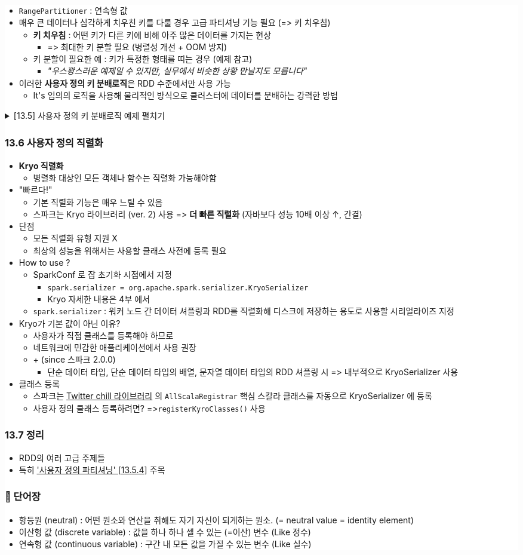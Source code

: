   - `RangePartitioner` : 연속형 값
- 매우 큰 데이터나 심각하게 치우친 키를 다룰 경우 고급 파티셔닝 기능 필요 (=> 키 치우침)
  - **키 치우침** : 어떤 키가 다른 키에 비해 아주 많은 데이터를 가지는 현상
    - => 최대한 키 분할 필요 (병렬성 개선 + OOM 방지)
  - 키 분할이 필요한 예 : 키가 특정한 형태를 띠는 경우 (예제 참고)
    - *"우스꽝스러운 예제일 수 있지만, 실무에서 비슷한 상황 만날지도 모릅니다"*
- 이러한 **사용자 정의 키 분배로직**은 RDD 수준에서만 사용 가능
  - It's 임의의 로직을 사용해 물리적인 방식으로 클러스터에 데이터를 분배하는 강력한 방법

<details><summary class="point-color-can-hover">[13.5] 사용자 정의 키 분배로직 예제 펼치기</summary></details>

### 13.6 사용자 정의 직렬화
- **Kryo 직렬화**
  - 병렬화 대상인 모든 객체나 함수는 직렬화 가능해야함
- "빠르다!"
  - 기본 직렬화 기능은 매우 느릴 수 있음
  - 스파크는 Kryo 라이브러리 (ver. 2) 사용 => **더 빠른 직렬화** (자바보다 성능 10배 이상 ↑, 간결)
- 단점
  - 모든 직렬화 유형 지원 X
  - 최상의 성능을 위해서는 사용할 클래스 사전에 등록 필요
- How to use ?
  - SparkConf 로 잡 초기화 시점에서 지정
    - `spark.serializer = org.apache.spark.serializer.KryoSerializer`
    - Kryo 자세한 내용은 4부 에서
  - `spark.serializer` : 워커 노드 간 데이터 셔플링과 RDD를 직렬화해 디스크에 저장하는 용도로 사용할 시리얼라이즈 지정
- Kryo가 기본 값이 아닌 이유?
  - 사용자가 직접 클래스를 등록해야 하므로
  - 네트워크에 민감한 애플리케이션에서 사용 권장
  - \+ (since 스파크 2.0.0)
    - 단순 데이터 타입, 단순 데이터 타입의 배열, 문자열 데이터 타입의 RDD 셔플링 시 => 내부적으로 KryoSerializer 사용
- 클래스 등록
  - 스파크는 [Twitter chill 라이브러리](https://github.com/twitter/chill) 의 `AllScalaRegistrar` 핵심 스칼라 클래스를 자동으로 KryoSerializer 에 등록
  - 사용자 정의 클래스 등록하려면? =>`registerKyroClasses()` 사용

### 13.7 정리
- RDD의 여러 고급 주제들
- 특히 ['사용자 정의 파티셔닝' [13.5.4]](#사용자-정의-파티셔닝) 주목

### 📒 단어장
- 항등원 (neutral) : 어떤 원소와 연산을 취해도 자기 자신이 되게하는 원소. (= neutral value = identity element)
- 이산형 값 (discrete variable) : 값을 하나 하나 셀 수 있는 (=이산) 변수 (Like 정수)
- 연속형 값 (continuous variable) : 구간 내 모든 값을 가질 수 있는 변수 (Like 실수) 
